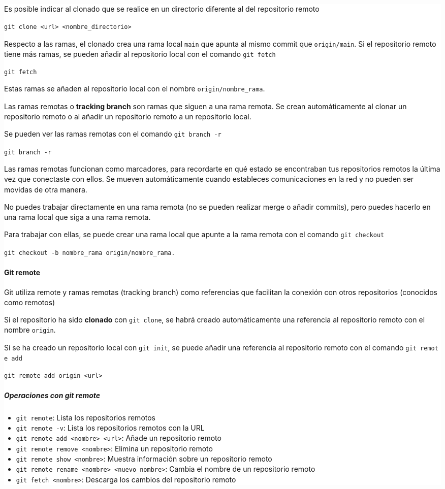Es posible indicar al clonado que se realice en un directorio diferente al del repositorio remoto

```shell
git clone <url> <nombre_directorio>
```

Respecto a las ramas, el clonado crea una rama local `main` que apunta al mismo commit que `origin/main`. Si el repositorio remoto tiene más ramas, se pueden añadir al repositorio local con el comando `git fetch`

```shell
git fetch
```

Estas ramas se añaden al repositorio local con el nombre `origin/nombre_rama`.

Las ramas remotas o **tracking branch** son ramas que siguen a una rama remota. Se crean automáticamente al clonar un repositorio remoto o al añadir un repositorio remoto a un repositorio local.

Se pueden ver las ramas remotas con el comando `git branch -r`

```shell
git branch -r
```

Las ramas remotas funcionan como marcadores, para recordarte en qué estado se encontraban tus repositorios remotos la última vez que conectaste con ellos. Se mueven automáticamente cuando estableces comunicaciones en la red y no pueden ser movidas de otra manera.

No puedes trabajar directamente en una rama remota (no se pueden realizar merge o añadir commits), pero puedes hacerlo en una rama local que siga a una rama remota.

Para trabajar con ellas, se puede crear una rama local que apunte a la rama remota con el comando `git checkout`

```shell
git checkout -b nombre_rama origin/nombre_rama.
```

#### Git remote

Git utiliza remote y ramas remotas (tracking branch) como referencias que facilitan la conexión con otros repositorios (conocidos como remotos)

Si el repositorio ha sido **clonado** con `git clone`, se habrá creado automáticamente una referencia al repositorio remoto con el nombre `origin`.

Si se ha creado un repositorio local con `git init`, se puede añadir una referencia al repositorio remoto con el comando `git remote add`

```shell
git remote add origin <url>
```

##### Operaciones con git remote

- `git remote`: Lista los repositorios remotos
- `git remote -v`: Lista los repositorios remotos con la URL
- `git remote add <nombre> <url>`: Añade un repositorio remoto
- `git remote remove <nombre>`: Elimina un repositorio remoto
- `git remote show <nombre>`: Muestra información sobre un repositorio remoto
- `git remote rename <nombre> <nuevo_nombre>`: Cambia el nombre de un repositorio remoto
- `git fetch <nombre>`: Descarga los cambios del repositorio remoto
